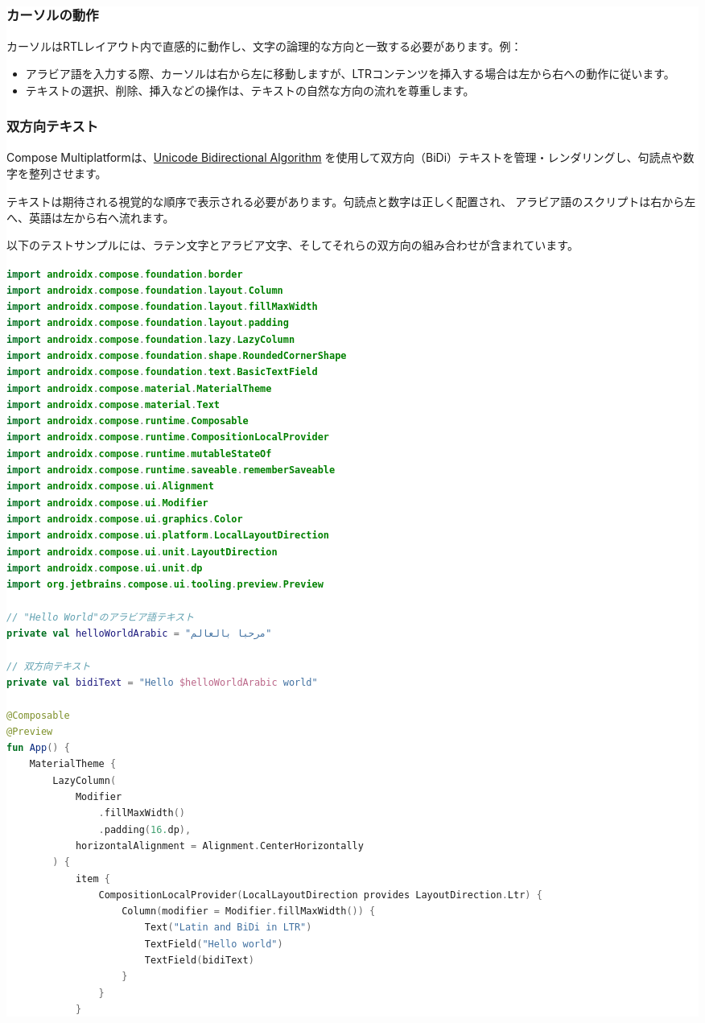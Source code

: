 ### カーソルの動作

カーソルはRTLレイアウト内で直感的に動作し、文字の論理的な方向と一致する必要があります。例：

* アラビア語を入力する際、カーソルは右から左に移動しますが、LTRコンテンツを挿入する場合は左から右への動作に従います。
* テキストの選択、削除、挿入などの操作は、テキストの自然な方向の流れを尊重します。

### 双方向テキスト

Compose Multiplatformは、[Unicode Bidirectional Algorithm](https://www.w3.org/International/articles/inline-bidi-markup/uba-basics)
を使用して双方向（BiDi）テキストを管理・レンダリングし、句読点や数字を整列させます。

テキストは期待される視覚的な順序で表示される必要があります。句読点と数字は正しく配置され、
アラビア語のスクリプトは右から左へ、英語は左から右へ流れます。

以下のテストサンプルには、ラテン文字とアラビア文字、そしてそれらの双方向の組み合わせが含まれています。

```kotlin
import androidx.compose.foundation.border
import androidx.compose.foundation.layout.Column
import androidx.compose.foundation.layout.fillMaxWidth
import androidx.compose.foundation.layout.padding
import androidx.compose.foundation.lazy.LazyColumn
import androidx.compose.foundation.shape.RoundedCornerShape
import androidx.compose.foundation.text.BasicTextField
import androidx.compose.material.MaterialTheme
import androidx.compose.material.Text
import androidx.compose.runtime.Composable
import androidx.compose.runtime.CompositionLocalProvider
import androidx.compose.runtime.mutableStateOf
import androidx.compose.runtime.saveable.rememberSaveable
import androidx.compose.ui.Alignment
import androidx.compose.ui.Modifier
import androidx.compose.ui.graphics.Color
import androidx.compose.ui.platform.LocalLayoutDirection
import androidx.compose.ui.unit.LayoutDirection
import androidx.compose.ui.unit.dp
import org.jetbrains.compose.ui.tooling.preview.Preview

// "Hello World"のアラビア語テキスト
private val helloWorldArabic = "مرحبا بالعالم"

// 双方向テキスト
private val bidiText = "Hello $helloWorldArabic world"

@Composable
@Preview
fun App() {
    MaterialTheme {
        LazyColumn(
            Modifier
                .fillMaxWidth()
                .padding(16.dp),
            horizontalAlignment = Alignment.CenterHorizontally
        ) {
            item {
                CompositionLocalProvider(LocalLayoutDirection provides LayoutDirection.Ltr) {
                    Column(modifier = Modifier.fillMaxWidth()) {
                        Text("Latin and BiDi in LTR")
                        TextField("Hello world")
                        TextField(bidiText)
                    }
                }
            }
```
